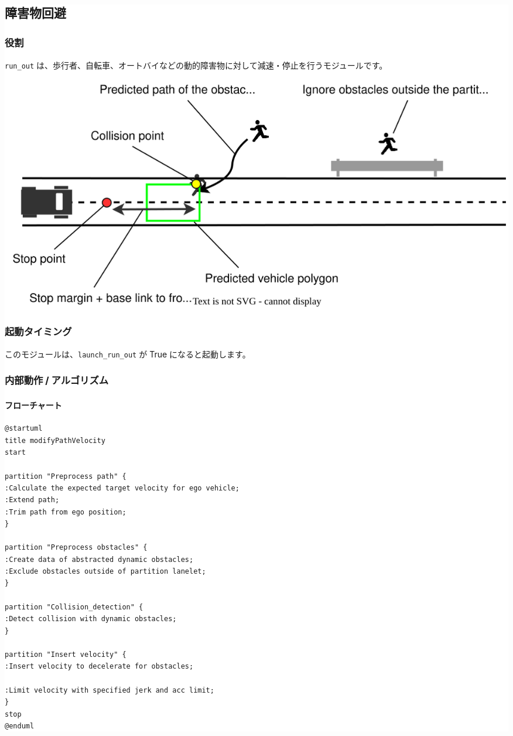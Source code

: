 ## 障害物回避

### 役割

`run_out` は、歩行者、自転車、オートバイなどの動的障害物に対して減速・停止を行うモジュールです。

![brief](./docs/run_out_overview.svg)

### 起動タイミング

このモジュールは、`launch_run_out` が True になると起動します。

### 内部動作 / アルゴリズム

#### フローチャート

```plantuml
@startuml
title modifyPathVelocity
start

partition "Preprocess path" {
:Calculate the expected target velocity for ego vehicle;
:Extend path;
:Trim path from ego position;
}

partition "Preprocess obstacles" {
:Create data of abstracted dynamic obstacles;
:Exclude obstacles outside of partition lanelet;
}

partition "Collision_detection" {
:Detect collision with dynamic obstacles;
}

partition "Insert velocity" {
:Insert velocity to decelerate for obstacles;

:Limit velocity with specified jerk and acc limit;
}
stop
@enduml
```